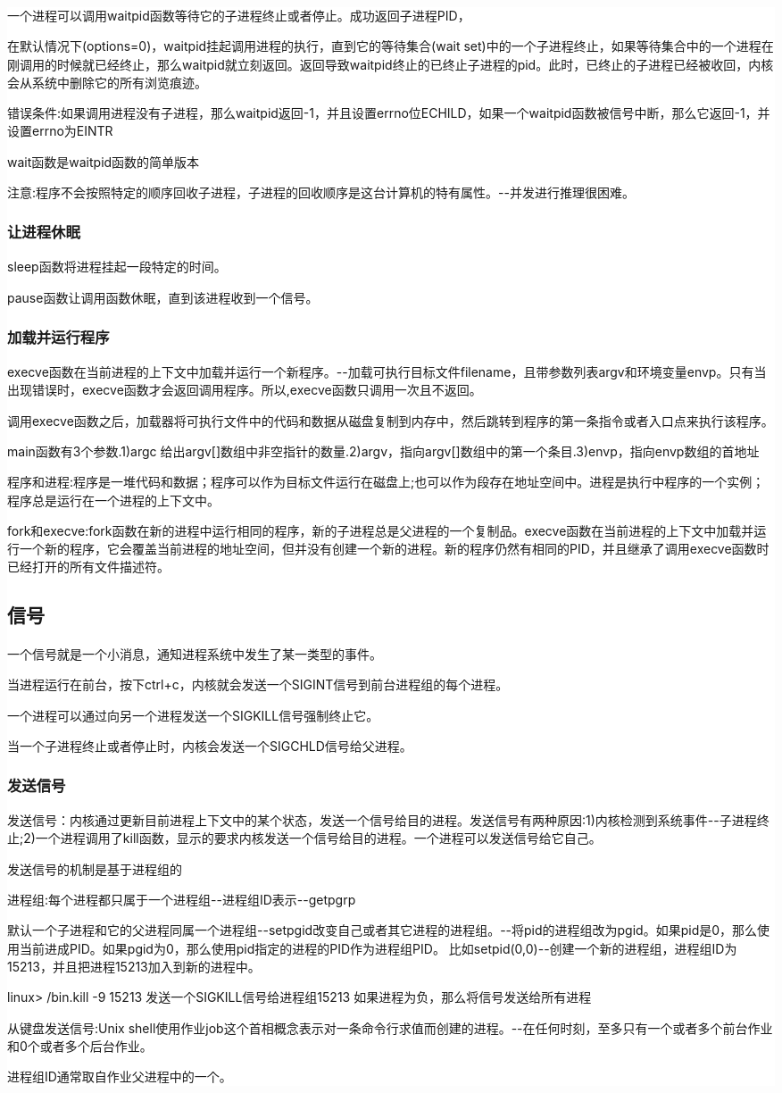 一个进程可以调用waitpid函数等待它的子进程终止或者停止。成功返回子进程PID，

在默认情况下(options=0)，waitpid挂起调用进程的执行，直到它的等待集合(wait set)中的一个子进程终止，如果等待集合中的一个进程在刚调用的时候就已经终止，那么waitpid就立刻返回。返回导致waitpid终止的已终止子进程的pid。此时，已终止的子进程已经被收回，内核会从系统中删除它的所有浏览痕迹。

错误条件:如果调用进程没有子进程，那么waitpid返回-1，并且设置errno位ECHILD，如果一个waitpid函数被信号中断，那么它返回-1，并设置errno为EINTR

wait函数是waitpid函数的简单版本

注意:程序不会按照特定的顺序回收子进程，子进程的回收顺序是这台计算机的特有属性。--并发进行推理很困难。

### 让进程休眠

sleep函数将进程挂起一段特定的时间。

pause函数让调用函数休眠，直到该进程收到一个信号。

### 加载并运行程序

execve函数在当前进程的上下文中加载并运行一个新程序。--加载可执行目标文件filename，且带参数列表argv和环境变量envp。只有当出现错误时，execve函数才会返回调用程序。所以,execve函数只调用一次且不返回。

调用execve函数之后，加载器将可执行文件中的代码和数据从磁盘复制到内存中，然后跳转到程序的第一条指令或者入口点来执行该程序。

main函数有3个参数.1)argc 给出argv[]数组中非空指针的数量.2)argv，指向argv[]数组中的第一个条目.3)envp，指向envp数组的首地址

程序和进程:程序是一堆代码和数据；程序可以作为目标文件运行在磁盘上;也可以作为段存在地址空间中。进程是执行中程序的一个实例；程序总是运行在一个进程的上下文中。

fork和execve:fork函数在新的进程中运行相同的程序，新的子进程总是父进程的一个复制品。execve函数在当前进程的上下文中加载并运行一个新的程序，它会覆盖当前进程的地址空间，但并没有创建一个新的进程。新的程序仍然有相同的PID，并且继承了调用execve函数时已经打开的所有文件描述符。


## 信号

一个信号就是一个小消息，通知进程系统中发生了某一类型的事件。

当进程运行在前台，按下ctrl+c，内核就会发送一个SIGINT信号到前台进程组的每个进程。

一个进程可以通过向另一个进程发送一个SIGKILL信号强制终止它。

当一个子进程终止或者停止时，内核会发送一个SIGCHLD信号给父进程。

### 发送信号

发送信号：内核通过更新目前进程上下文中的某个状态，发送一个信号给目的进程。发送信号有两种原因:1)内核检测到系统事件--子进程终止;2)一个进程调用了kill函数，显示的要求内核发送一个信号给目的进程。一个进程可以发送信号给它自己。

发送信号的机制是基于进程组的

进程组:每个进程都只属于一个进程组--进程组ID表示--getpgrp

默认一个子进程和它的父进程同属一个进程组--setpgid改变自己或者其它进程的进程组。--将pid的进程组改为pgid。如果pid是0，那么使用当前进成PID。如果pgid为0，那么使用pid指定的进程的PID作为进程组PID。 比如setpid(0,0)--创建一个新的进程组，进程组ID为15213，并且把进程15213加入到新的进程中。

linux> /bin.kill -9 15213 发送一个SIGKILL信号给进程组15213  如果进程为负，那么将信号发送给所有进程

从键盘发送信号:Unix shell使用作业job这个首相概念表示对一条命令行求值而创建的进程。--在任何时刻，至多只有一个或者多个前台作业和0个或者多个后台作业。

进程组ID通常取自作业父进程中的一个。
